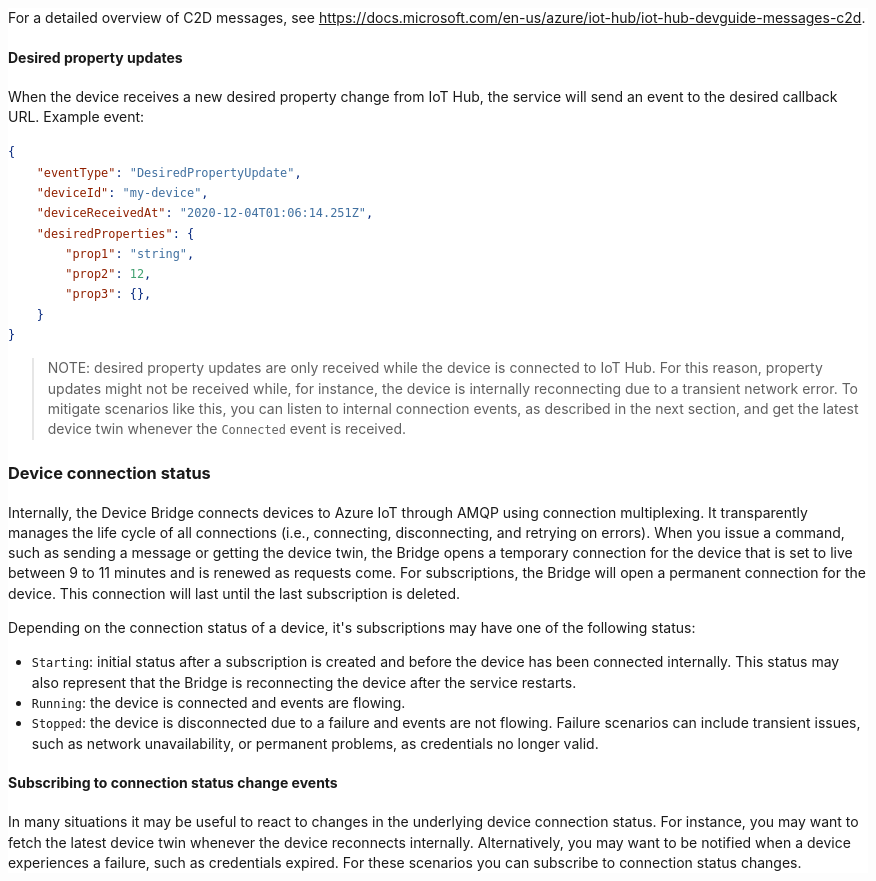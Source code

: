 For a detailed overview of C2D messages, see https://docs.microsoft.com/en-us/azure/iot-hub/iot-hub-devguide-messages-c2d.

#### Desired property updates
When the device receives a new desired property change from IoT Hub, the service will send an event to the desired callback URL. Example event:

```json
{
    "eventType": "DesiredPropertyUpdate",
    "deviceId": "my-device",
    "deviceReceivedAt": "2020-12-04T01:06:14.251Z",
    "desiredProperties": {
        "prop1": "string",
        "prop2": 12,
        "prop3": {},
    }
}
```

> NOTE: desired property updates are only received while the device is connected to IoT Hub. For this reason, property updates
might not be received while, for instance, the device is internally reconnecting due to a transient network error. To mitigate scenarios like this,
you can listen to internal connection events, as described in the next section, and get the latest device twin whenever the `Connected` event
is received.

### Device connection status
Internally, the Device Bridge connects devices to Azure IoT through AMQP using connection multiplexing. It transparently manages
the life cycle of all connections (i.e., connecting, disconnecting, and retrying on errors). When you issue a command,
such as sending a message or getting the device twin, the Bridge opens
a temporary connection for the device that is set to live between 9 to 11 minutes and is renewed as requests come. For subscriptions,
the Bridge will open a permanent connection for the device. This connection will last until the last subscription is deleted.

Depending on the connection status of a device, it's subscriptions may have one of the following status:
- `Starting`: initial status after a subscription is created and before the device has been connected internally.
This status may also represent that the Bridge is reconnecting the device after the service restarts.
- `Running`: the device is connected and events are flowing.
- `Stopped`: the device is disconnected due to a failure and events are not flowing. Failure scenarios can include transient issues,
such as network unavailability, or permanent problems, as credentials no longer valid.

#### Subscribing to connection status change events
In many situations it may be useful to react to changes in the underlying device connection status. For instance,
you may want to fetch the latest device twin whenever the device reconnects internally. Alternatively, you may want to
be notified when a device experiences a failure, such as credentials expired. For these scenarios you can subscribe
to connection status changes.
